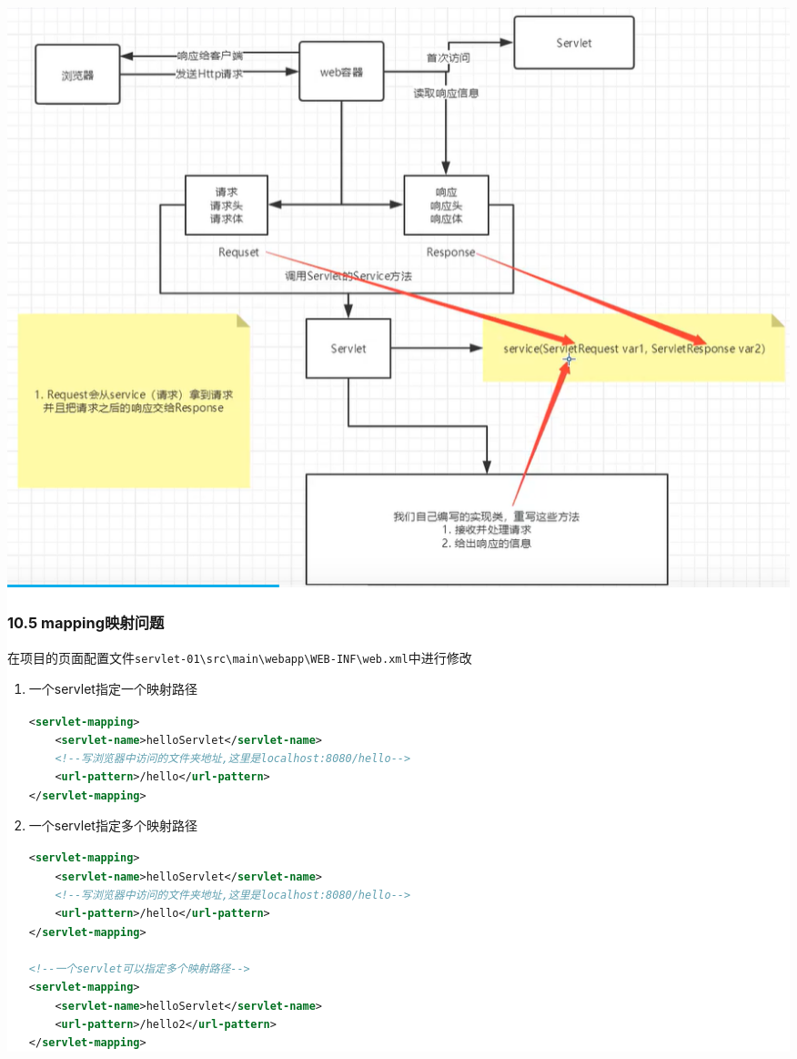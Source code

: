 ![](pictures/servlet/servlet原理图.png)

### 10.5 mapping映射问题

在项目的页面配置文件`servlet-01\src\main\webapp\WEB-INF\web.xml`中进行修改

1. 一个servlet指定一个映射路径

   ```xml
   <servlet-mapping>
       <servlet-name>helloServlet</servlet-name>
       <!--写浏览器中访问的文件夹地址,这里是localhost:8080/hello-->
       <url-pattern>/hello</url-pattern>
   </servlet-mapping>
   ```

2. 一个servlet指定多个映射路径

   ```xml
   <servlet-mapping>
       <servlet-name>helloServlet</servlet-name>
       <!--写浏览器中访问的文件夹地址,这里是localhost:8080/hello-->
       <url-pattern>/hello</url-pattern>
   </servlet-mapping>
   
   <!--一个servlet可以指定多个映射路径-->
   <servlet-mapping>
       <servlet-name>helloServlet</servlet-name>
       <url-pattern>/hello2</url-pattern>
   </servlet-mapping>
   ```
